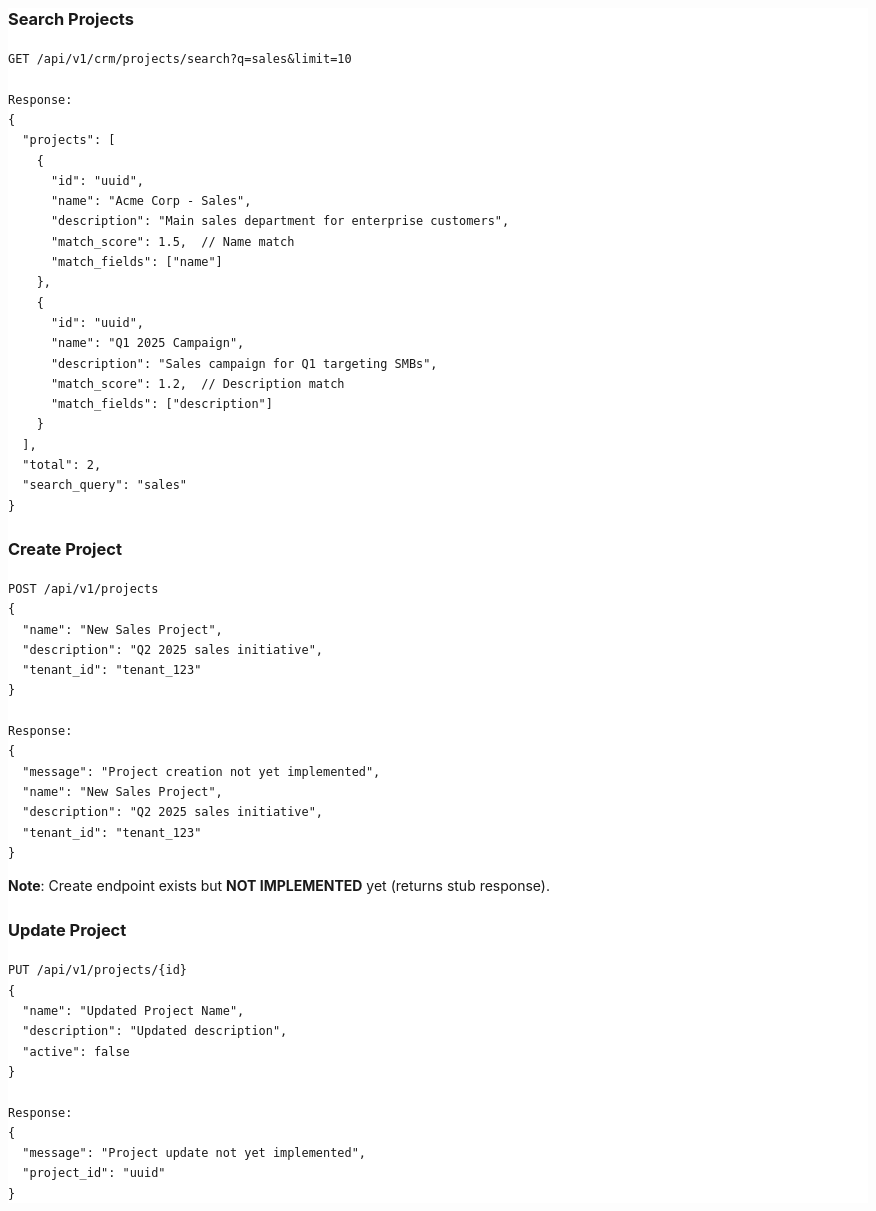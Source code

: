 ### Search Projects

```http
GET /api/v1/crm/projects/search?q=sales&limit=10

Response:
{
  "projects": [
    {
      "id": "uuid",
      "name": "Acme Corp - Sales",
      "description": "Main sales department for enterprise customers",
      "match_score": 1.5,  // Name match
      "match_fields": ["name"]
    },
    {
      "id": "uuid",
      "name": "Q1 2025 Campaign",
      "description": "Sales campaign for Q1 targeting SMBs",
      "match_score": 1.2,  // Description match
      "match_fields": ["description"]
    }
  ],
  "total": 2,
  "search_query": "sales"
}
```

### Create Project

```http
POST /api/v1/projects
{
  "name": "New Sales Project",
  "description": "Q2 2025 sales initiative",
  "tenant_id": "tenant_123"
}

Response:
{
  "message": "Project creation not yet implemented",
  "name": "New Sales Project",
  "description": "Q2 2025 sales initiative",
  "tenant_id": "tenant_123"
}
```

**Note**: Create endpoint exists but **NOT IMPLEMENTED** yet (returns stub response).

### Update Project

```http
PUT /api/v1/projects/{id}
{
  "name": "Updated Project Name",
  "description": "Updated description",
  "active": false
}

Response:
{
  "message": "Project update not yet implemented",
  "project_id": "uuid"
}
```
